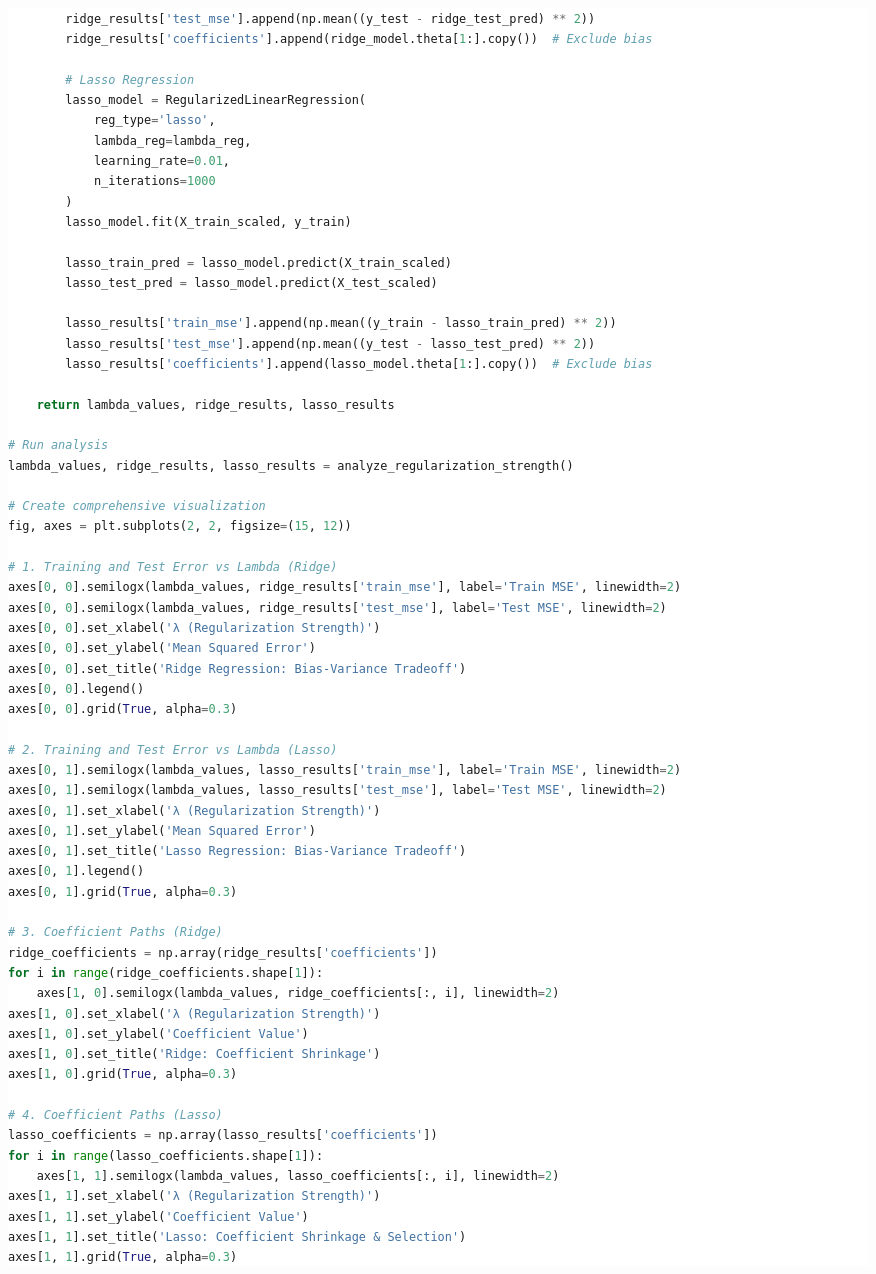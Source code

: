```python
        ridge_results['test_mse'].append(np.mean((y_test - ridge_test_pred) ** 2))
        ridge_results['coefficients'].append(ridge_model.theta[1:].copy())  # Exclude bias
        
        # Lasso Regression
        lasso_model = RegularizedLinearRegression(
            reg_type='lasso', 
            lambda_reg=lambda_reg, 
            learning_rate=0.01, 
            n_iterations=1000
        )
        lasso_model.fit(X_train_scaled, y_train)
        
        lasso_train_pred = lasso_model.predict(X_train_scaled)
        lasso_test_pred = lasso_model.predict(X_test_scaled)
        
        lasso_results['train_mse'].append(np.mean((y_train - lasso_train_pred) ** 2))
        lasso_results['test_mse'].append(np.mean((y_test - lasso_test_pred) ** 2))
        lasso_results['coefficients'].append(lasso_model.theta[1:].copy())  # Exclude bias
    
    return lambda_values, ridge_results, lasso_results

# Run analysis
lambda_values, ridge_results, lasso_results = analyze_regularization_strength()

# Create comprehensive visualization
fig, axes = plt.subplots(2, 2, figsize=(15, 12))

# 1. Training and Test Error vs Lambda (Ridge)
axes[0, 0].semilogx(lambda_values, ridge_results['train_mse'], label='Train MSE', linewidth=2)
axes[0, 0].semilogx(lambda_values, ridge_results['test_mse'], label='Test MSE', linewidth=2)
axes[0, 0].set_xlabel('λ (Regularization Strength)')
axes[0, 0].set_ylabel('Mean Squared Error')
axes[0, 0].set_title('Ridge Regression: Bias-Variance Tradeoff')
axes[0, 0].legend()
axes[0, 0].grid(True, alpha=0.3)

# 2. Training and Test Error vs Lambda (Lasso)
axes[0, 1].semilogx(lambda_values, lasso_results['train_mse'], label='Train MSE', linewidth=2)
axes[0, 1].semilogx(lambda_values, lasso_results['test_mse'], label='Test MSE', linewidth=2)
axes[0, 1].set_xlabel('λ (Regularization Strength)')
axes[0, 1].set_ylabel('Mean Squared Error')
axes[0, 1].set_title('Lasso Regression: Bias-Variance Tradeoff')
axes[0, 1].legend()
axes[0, 1].grid(True, alpha=0.3)

# 3. Coefficient Paths (Ridge)
ridge_coefficients = np.array(ridge_results['coefficients'])
for i in range(ridge_coefficients.shape[1]):
    axes[1, 0].semilogx(lambda_values, ridge_coefficients[:, i], linewidth=2)
axes[1, 0].set_xlabel('λ (Regularization Strength)')
axes[1, 0].set_ylabel('Coefficient Value')
axes[1, 0].set_title('Ridge: Coefficient Shrinkage')
axes[1, 0].grid(True, alpha=0.3)

# 4. Coefficient Paths (Lasso)
lasso_coefficients = np.array(lasso_results['coefficients'])
for i in range(lasso_coefficients.shape[1]):
    axes[1, 1].semilogx(lambda_values, lasso_coefficients[:, i], linewidth=2)
axes[1, 1].set_xlabel('λ (Regularization Strength)')
axes[1, 1].set_ylabel('Coefficient Value')
axes[1, 1].set_title('Lasso: Coefficient Shrinkage & Selection')
axes[1, 1].grid(True, alpha=0.3)

```